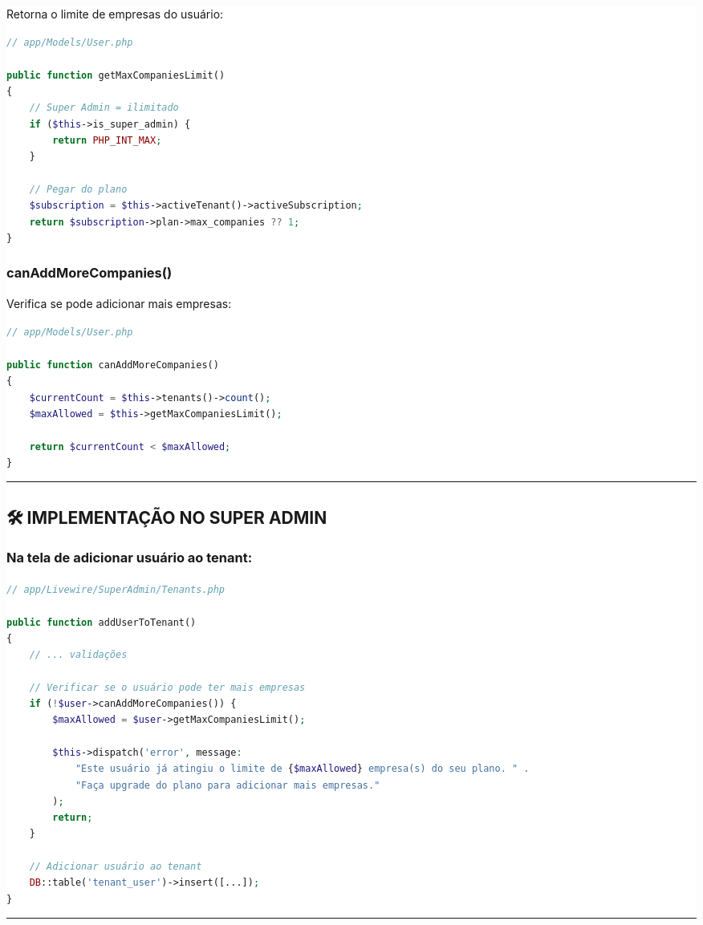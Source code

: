 Retorna o limite de empresas do usuário:

```php
// app/Models/User.php

public function getMaxCompaniesLimit()
{
    // Super Admin = ilimitado
    if ($this->is_super_admin) {
        return PHP_INT_MAX;
    }
    
    // Pegar do plano
    $subscription = $this->activeTenant()->activeSubscription;
    return $subscription->plan->max_companies ?? 1;
}
```

### **canAddMoreCompanies()**

Verifica se pode adicionar mais empresas:

```php
// app/Models/User.php

public function canAddMoreCompanies()
{
    $currentCount = $this->tenants()->count();
    $maxAllowed = $this->getMaxCompaniesLimit();
    
    return $currentCount < $maxAllowed;
}
```

---

## 🛠️ IMPLEMENTAÇÃO NO SUPER ADMIN

### **Na tela de adicionar usuário ao tenant:**

```php
// app/Livewire/SuperAdmin/Tenants.php

public function addUserToTenant()
{
    // ... validações
    
    // Verificar se o usuário pode ter mais empresas
    if (!$user->canAddMoreCompanies()) {
        $maxAllowed = $user->getMaxCompaniesLimit();
        
        $this->dispatch('error', message: 
            "Este usuário já atingiu o limite de {$maxAllowed} empresa(s) do seu plano. " .
            "Faça upgrade do plano para adicionar mais empresas."
        );
        return;
    }
    
    // Adicionar usuário ao tenant
    DB::table('tenant_user')->insert([...]);
}
```

---